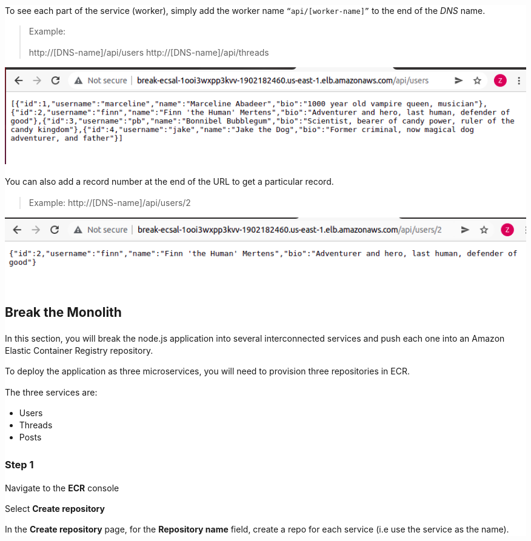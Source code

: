 
To see each part of the service (worker), simply add the worker name `“api/[worker-name]”` to the end of the *DNS* name.

>Example:
>
> http://[DNS-name]/api/users
> http://[DNS-name]/api/threads
>


![](./images/lb3.png)


You can also add a record number at the end of the URL to get a particular record. 

> Example: http://[DNS-name]/api/users/2


![](./images/lb4.png)


## Break the Monolith 

In this section, you will break the node.js application into several interconnected services and push each one into an Amazon Elastic Container Registry repository. 

To deploy the application as three microservices, you will need to provision three repositories in ECR. 

The three services are:
-  Users
- Threads
- Posts

### Step 1

Navigate to the **ECR** console

Select **Create repository**

In the **Create repository** page, for the **Repository name** field, create a repo for each service (i.e use the service as the name).
